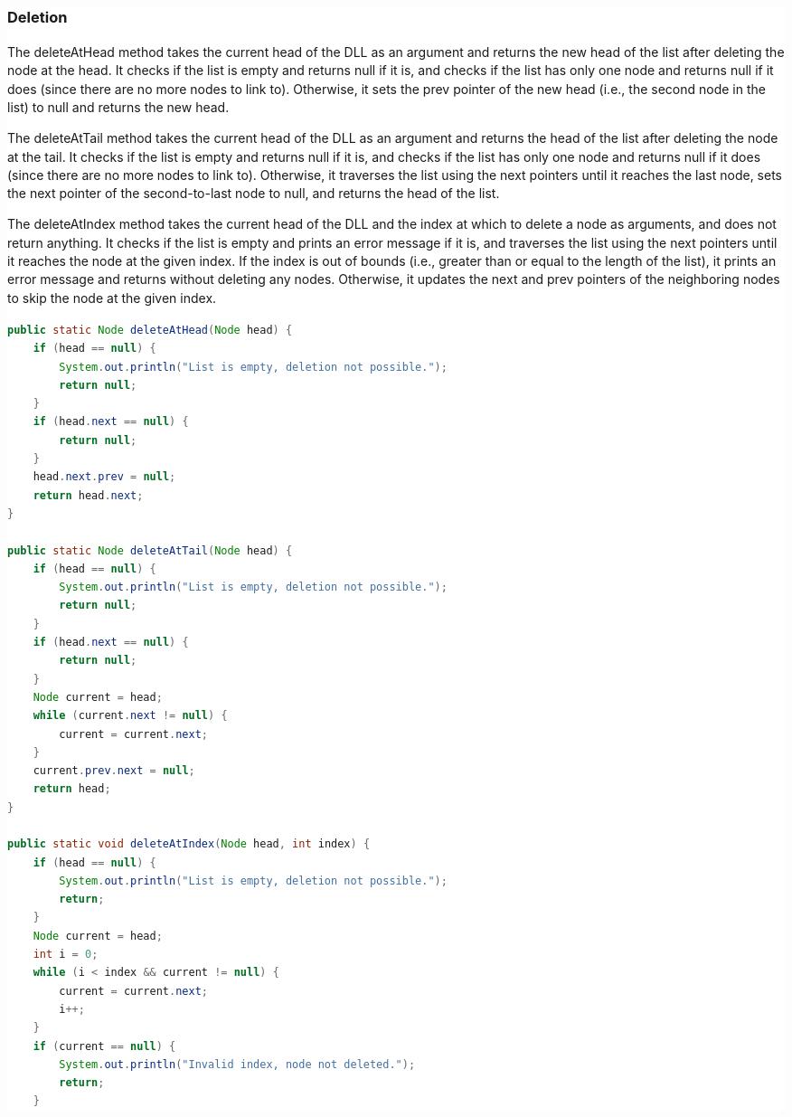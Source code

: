 ### Deletion
The deleteAtHead method takes the current head of the DLL as an argument and returns the new head of the list after deleting the node at the head. It checks if the list is empty and returns null if it is, and checks if the list has only one node and returns null if it does (since there are no more nodes to link to). Otherwise, it sets the prev pointer of the new head (i.e., the second node in the list) to null and returns the new head.

The deleteAtTail method takes the current head of the DLL as an argument and returns the head of the list after deleting the node at the tail. It checks if the list is empty and returns null if it is, and checks if the list has only one node and returns null if it does (since there are no more nodes to link to). Otherwise, it traverses the list using the next pointers until it reaches the last node, sets the next pointer of the second-to-last node to null, and returns the head of the list.

The deleteAtIndex method takes the current head of the DLL and the index at which to delete a node as arguments, and does not return anything. It checks if the list is empty and prints an error message if it is, and traverses the list using the next pointers until it reaches the node at the given index. If the index is out of bounds (i.e., greater than or equal to the length of the list), it prints an error message and returns without deleting any nodes. Otherwise, it updates the next and prev pointers of the neighboring nodes to skip the node at the given index.

```java
public static Node deleteAtHead(Node head) {
    if (head == null) {
        System.out.println("List is empty, deletion not possible.");
        return null;
    }
    if (head.next == null) {
        return null;
    }
    head.next.prev = null;
    return head.next;
}

public static Node deleteAtTail(Node head) {
    if (head == null) {
        System.out.println("List is empty, deletion not possible.");
        return null;
    }
    if (head.next == null) {
        return null;
    }
    Node current = head;
    while (current.next != null) {
        current = current.next;
    }
    current.prev.next = null;
    return head;
}

public static void deleteAtIndex(Node head, int index) {
    if (head == null) {
        System.out.println("List is empty, deletion not possible.");
        return;
    }
    Node current = head;
    int i = 0;
    while (i < index && current != null) {
        current = current.next;
        i++;
    }
    if (current == null) {
        System.out.println("Invalid index, node not deleted.");
        return;
    }
```